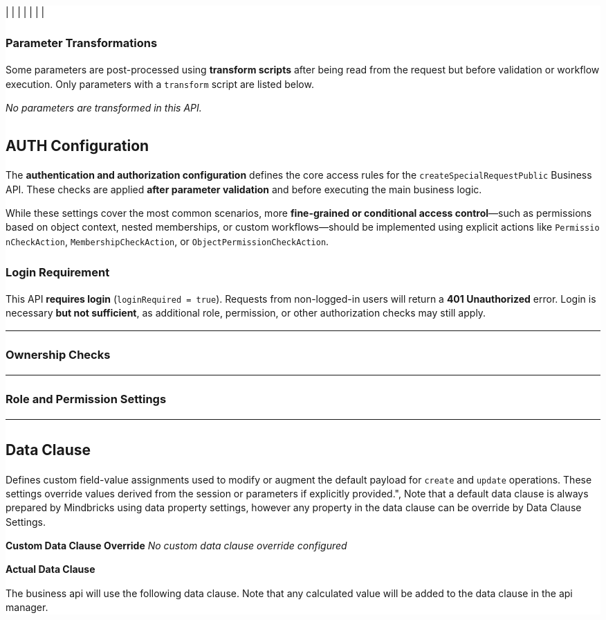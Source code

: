 |                    |                                                                                                            |          |         |          |                    |

### Parameter Transformations

Some parameters are post-processed using **transform scripts** after being read from the request but before validation or workflow execution. Only parameters with a `transform` script are listed below.

_No parameters are transformed in this API._

## AUTH Configuration

The **authentication and authorization configuration** defines the core access rules for the `createSpecialRequestPublic` Business API. These checks are applied **after parameter validation** and before executing the main business logic.

While these settings cover the most common scenarios, more **fine-grained or conditional access control**—such as permissions based on object context, nested memberships, or custom workflows—should be implemented using explicit actions like `PermissionCheckAction`, `MembershipCheckAction`, or `ObjectPermissionCheckAction`.

### Login Requirement

This API **requires login** (`loginRequired = true`). Requests from non-logged-in users will return a **401 Unauthorized** error.
Login is necessary **but not sufficient**, as additional role, permission, or other authorization checks may still apply.

---

### Ownership Checks

---

### Role and Permission Settings

---

## Data Clause

Defines custom field-value assignments used to modify or augment the default payload for `create` and `update` operations. These settings override values derived from the session or parameters if explicitly provided.",
Note that a default data clause is always prepared by Mindbricks using data property settings, however any property in the data clause can be override by Data Clause Settings.

**Custom Data Clause Override**
_No custom data clause override configured_

**Actual Data Clause**

The business api will use the following data clause. Note that any calculated value will be added to the data clause in the api manager.
